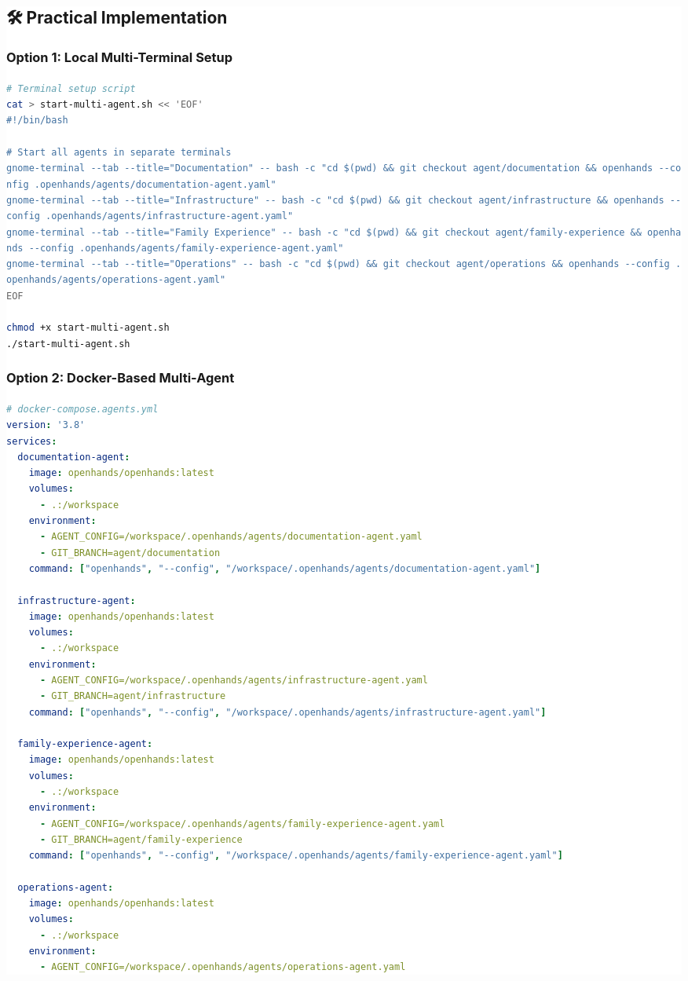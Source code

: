 ## 🛠️ Practical Implementation

### Option 1: Local Multi-Terminal Setup

```bash
# Terminal setup script
cat > start-multi-agent.sh << 'EOF'
#!/bin/bash

# Start all agents in separate terminals
gnome-terminal --tab --title="Documentation" -- bash -c "cd $(pwd) && git checkout agent/documentation && openhands --config .openhands/agents/documentation-agent.yaml"
gnome-terminal --tab --title="Infrastructure" -- bash -c "cd $(pwd) && git checkout agent/infrastructure && openhands --config .openhands/agents/infrastructure-agent.yaml"  
gnome-terminal --tab --title="Family Experience" -- bash -c "cd $(pwd) && git checkout agent/family-experience && openhands --config .openhands/agents/family-experience-agent.yaml"
gnome-terminal --tab --title="Operations" -- bash -c "cd $(pwd) && git checkout agent/operations && openhands --config .openhands/agents/operations-agent.yaml"
EOF

chmod +x start-multi-agent.sh
./start-multi-agent.sh
```

### Option 2: Docker-Based Multi-Agent

```yaml
# docker-compose.agents.yml
version: '3.8'
services:
  documentation-agent:
    image: openhands/openhands:latest
    volumes:
      - .:/workspace
    environment:
      - AGENT_CONFIG=/workspace/.openhands/agents/documentation-agent.yaml
      - GIT_BRANCH=agent/documentation
    command: ["openhands", "--config", "/workspace/.openhands/agents/documentation-agent.yaml"]
    
  infrastructure-agent:
    image: openhands/openhands:latest
    volumes:
      - .:/workspace
    environment:
      - AGENT_CONFIG=/workspace/.openhands/agents/infrastructure-agent.yaml
      - GIT_BRANCH=agent/infrastructure
    command: ["openhands", "--config", "/workspace/.openhands/agents/infrastructure-agent.yaml"]
    
  family-experience-agent:
    image: openhands/openhands:latest
    volumes:
      - .:/workspace
    environment:
      - AGENT_CONFIG=/workspace/.openhands/agents/family-experience-agent.yaml
      - GIT_BRANCH=agent/family-experience
    command: ["openhands", "--config", "/workspace/.openhands/agents/family-experience-agent.yaml"]
    
  operations-agent:
    image: openhands/openhands:latest
    volumes:
      - .:/workspace
    environment:
      - AGENT_CONFIG=/workspace/.openhands/agents/operations-agent.yaml
```